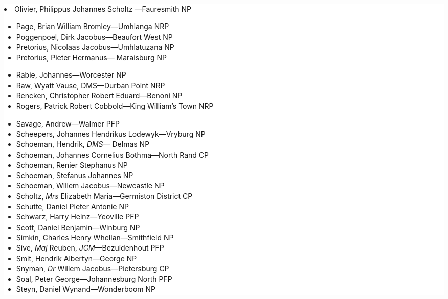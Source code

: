 <li>Olivier, Philippus Johannes Scholtz &#x2014;Fauresmith NP</li>

</ul>

<ul>

<li>Page, Brian William Bromley&#x2014;Umhlanga NRP</li>

<li>Poggenpoel, Dirk Jacobus&#x2014;Beaufort West NP</li>

<li>Pretorius, Nicolaas Jacobus&#x2014;Umhlatuzana NP</li>

<li>Pretorius, Pieter Hermanus&#x2014; Maraisburg NP</li>

</ul>

<ul>

<li>Rabie, Johannes&#x2014;Worcester NP</li>

<li>Raw, Wyatt Vause, DMS&#x2014;Durban Point NRP</li>

<li>Rencken, Christopher Robert Eduard&#x2014;Benoni NP</li>

<li>Rogers, Patrick Robert Cobbold&#x2014;King William&#x2019;s Town NRP</li>

</ul>

<ul>

<li>Savage, Andrew&#x2014;Walmer PFP</li>

<li>Scheepers, Johannes Hendrikus Lodewyk&#x2014;Vryburg NP</li>

<li>Schoeman, Hendrik, <i>DMS&#x2014;</i> Delmas NP</li>

<li>Schoeman, Johannes Cornelius Bothma&#x2014;North Rand CP</li>

<li><noteRef href="#note01_p9" marker="(1)"/>Schoeman, Renier Stephanus NP</li>

<li><noteRef href="#note9_p9" marker="(2)"/>Schoeman, Stefanus Johannes NP</li>

<li>Schoeman, Willem Jacobus&#x2014;Newcastle NP</li>

<li><span class="col_xi" refersTo="page_0008"/>Scholtz, <i>Mrs</i> Elizabeth Maria&#x2014;Germiston District CP</li>

<li><noteRef href="#note02_p9" marker="(2)"/>Schutte, Daniel Pieter Antonie NP</li>

<li>Schwarz, Harry Heinz&#x2014;Yeoville PFP</li>

<li>Scott, Daniel Benjamin&#x2014;Winburg NP</li>

<li>Simkin, Charles Henry Whellan&#x2014;Smithfield NP</li>

<li>Sive, <i>Maj</i> Reuben, <i>JCM</i>&#x2014;Bezuidenhout PFP</li>

<li>Smit, Hendrik Albertyn&#x2014;George NP</li>

<li>Snyman, <i>Dr</i> Willem Jacobus&#x2014;Pietersburg CP</li>

<li>Soal, Peter George&#x2014;Johannesburg North PFP</li>

<li>Steyn, Daniel Wynand&#x2014;Wonderboom NP</li>
